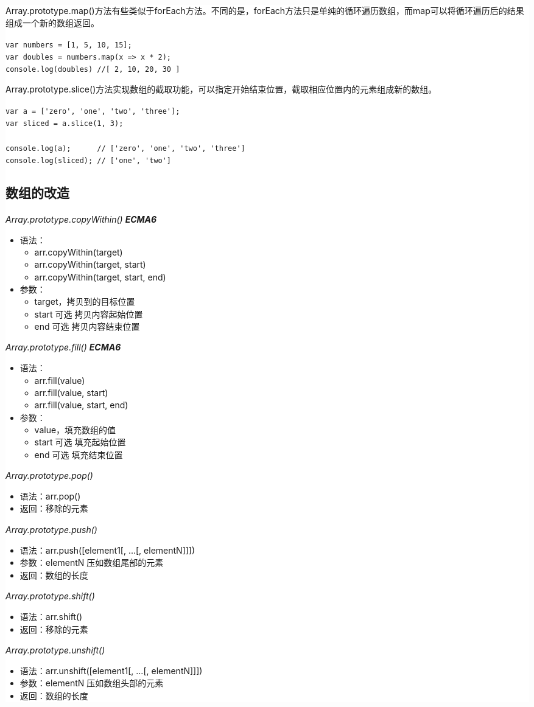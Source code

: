 Array.prototype.map()方法有些类似于forEach方法。不同的是，forEach方法只是单纯的循环遍历数组，而map可以将循环遍历后的结果组成一个新的数组返回。

	var numbers = [1, 5, 10, 15];
	var doubles = numbers.map(x => x * 2);
	console.log(doubles) //[ 2, 10, 20, 30 ]

Array.prototype.slice()方法实现数组的截取功能，可以指定开始结束位置，截取相应位置内的元素组成新的数组。

	var a = ['zero', 'one', 'two', 'three'];
	var sliced = a.slice(1, 3);
	
	console.log(a);      // ['zero', 'one', 'two', 'three']
	console.log(sliced); // ['one', 'two']

## 数组的改造

*Array.prototype.copyWithin()* ***ECMA6***

- 语法：
	- arr.copyWithin(target)
	- arr.copyWithin(target, start)
	- arr.copyWithin(target, start, end)
- 参数：
	- target，拷贝到的目标位置
	- start 可选 拷贝内容起始位置
	- end 可选 拷贝内容结束位置

*Array.prototype.fill()* ***ECMA6***

- 语法：
	- arr.fill(value)
	- arr.fill(value, start)
	- arr.fill(value, start, end)
- 参数：
	- value，填充数组的值
	- start 可选 填充起始位置
	- end 可选 填充结束位置

*Array.prototype.pop()*

- 语法：arr.pop()
- 返回：移除的元素

*Array.prototype.push()*

- 语法：arr.push([element1[, ...[, elementN]]])
- 参数：elementN 压如数组尾部的元素
- 返回：数组的长度

*Array.prototype.shift()*

- 语法：arr.shift()
- 返回：移除的元素

*Array.prototype.unshift()*

- 语法：arr.unshift([element1[, ...[, elementN]]])
- 参数：elementN 压如数组头部的元素
- 返回：数组的长度
